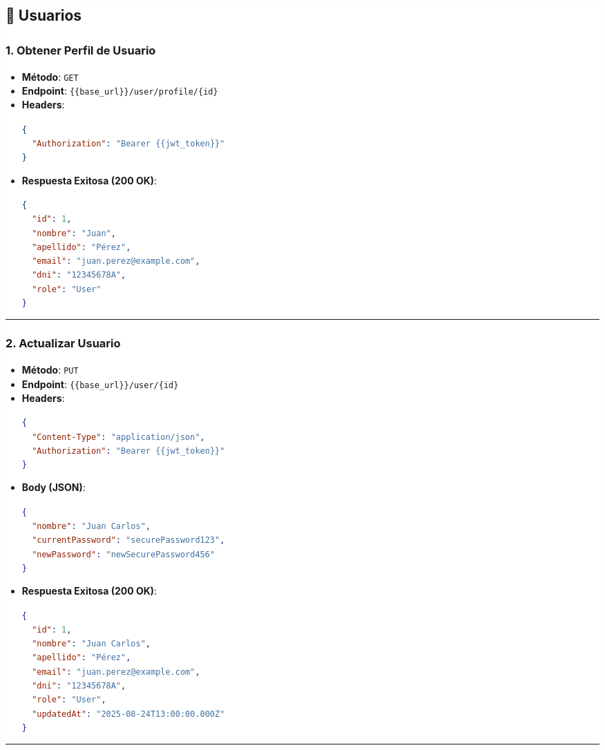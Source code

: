 ## **👤 Usuarios**

### **1. Obtener Perfil de Usuario**
- **Método**: `GET`
- **Endpoint**: `{{base_url}}/user/profile/{id}`
- **Headers**:
  ```json
  {
    "Authorization": "Bearer {{jwt_token}}"
  }
  ```
- **Respuesta Exitosa (200 OK)**:
  ```json
  {
    "id": 1,
    "nombre": "Juan",
    "apellido": "Pérez",
    "email": "juan.perez@example.com",
    "dni": "12345678A",
    "role": "User"
  }
  ```

---

### **2. Actualizar Usuario**
- **Método**: `PUT`
- **Endpoint**: `{{base_url}}/user/{id}`
- **Headers**:
  ```json
  {
    "Content-Type": "application/json",
    "Authorization": "Bearer {{jwt_token}}"
  }
  ```
- **Body (JSON)**:
  ```json
  {
    "nombre": "Juan Carlos",
    "currentPassword": "securePassword123",
    "newPassword": "newSecurePassword456"
  }
  ```
- **Respuesta Exitosa (200 OK)**:
  ```json
  {
    "id": 1,
    "nombre": "Juan Carlos",
    "apellido": "Pérez",
    "email": "juan.perez@example.com",
    "dni": "12345678A",
    "role": "User",
    "updatedAt": "2025-08-24T13:00:00.000Z"
  }
  ```

---